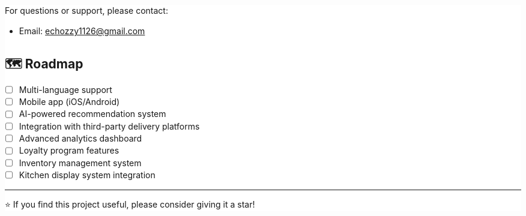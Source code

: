 For questions or support, please contact:

- Email: echozzy1126@gmail.com

## 🗺 Roadmap

- [ ] Multi-language support
- [ ] Mobile app (iOS/Android)
- [ ] AI-powered recommendation system
- [ ] Integration with third-party delivery platforms
- [ ] Advanced analytics dashboard
- [ ] Loyalty program features
- [ ] Inventory management system
- [ ] Kitchen display system integration

---

⭐️ If you find this project useful, please consider giving it a star!
